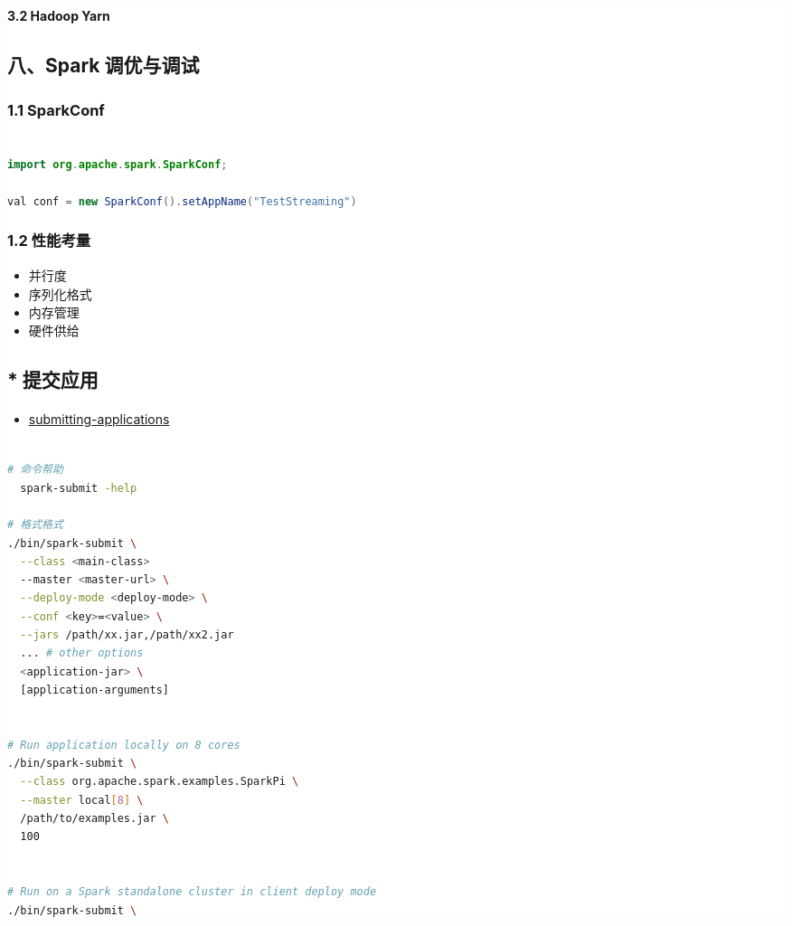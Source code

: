 ``` sh

```

#### 3.2 Hadoop Yarn

``` sh


```


## 八、Spark 调优与调试

### 1.1 SparkConf

``` java

import org.apache.spark.SparkConf;

val conf = new SparkConf().setAppName("TestStreaming")

```

### 1.2 性能考量

- 并行度
- 序列化格式
- 内存管理
- 硬件供给

```

```



## * 提交应用

- [submitting-applications](https://spark.apache.org/docs/latest/submitting-applications.html)

``` sh

# 命令帮助
  spark-submit -help

# 格式格式
./bin/spark-submit \
  --class <main-class>
  --master <master-url> \
  --deploy-mode <deploy-mode> \
  --conf <key>=<value> \
  --jars /path/xx.jar,/path/xx2.jar
  ... # other options
  <application-jar> \
  [application-arguments]


# Run application locally on 8 cores
./bin/spark-submit \
  --class org.apache.spark.examples.SparkPi \
  --master local[8] \
  /path/to/examples.jar \
  100


# Run on a Spark standalone cluster in client deploy mode
./bin/spark-submit \
```